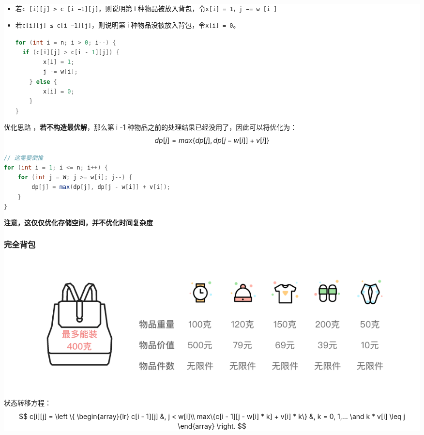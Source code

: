 - 若`c [i][j] > c [i −1][j]`，则说明第 i 种物品被放入背包，令`x[i] = 1，j −= w [i ]` 

- 若`c[i][j] ≤ c[i −1][j]`，则说明第 i 种物品没被放入背包，令`x[i] = 0`。

  ```java
  for (int i = n; i > 0; i--) {
  	if (c[i][j] > c[i - 1][j]) {
          x[i] = 1;
          j -= w[i];
      } else {
          x[i] = 0;
      }
  }
  ```

 

优化思路 ，**若不构造最优解**，那么第 i -1 种物品之前的处理结果已经没用了，因此可以将优化为： $$ dp[j] = max\{dp[j], dp[j - w[i]] + v[i]\} $$

```java
// 这需要倒推
for (int i = 1; i <= n; i++) {
    for (int j = W; j >= w[i]; j--) {
        dp[j] = max(dp[j], dp[j - w[i]] + v[i]);
    }
}
```

**注意，这仅仅优化存储空间，并不优化时间复杂度**



### 完全背包

![完全背包问题](./assets/20240514111640.png)

状态转移方程：
$$
c[i][j] = \left \{ 
\begin{array}{lr} 
c[i - 1][j] &, j < w[i]\\ max\{c[i - 1][j - w[i] * k] + v[i] * k\} &, k = 0, 1,... \and  k * v[i] \leq j \end{array} \right.
$$
